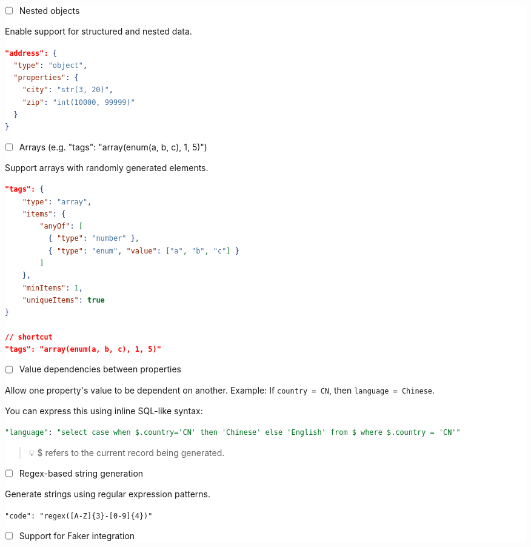 - [ ] Nested objects

Enable support for structured and nested data.

```json
"address": {
  "type": "object",
  "properties": {
    "city": "str(3, 20)",
    "zip": "int(10000, 99999)"
  }
}
```

- [ ] Arrays (e.g. "tags": "array(enum(a, b, c), 1, 5)")

Support arrays with randomly generated elements.

```json
"tags": {
    "type": "array",
    "items": {
        "anyOf": [
          { "type": "number" },
          { "type": "enum", "value": ["a", "b", "c"] }
        ]
    },
    "minItems": 1,
    "uniqueItems": true
}

// shortcut
"tags": "array(enum(a, b, c), 1, 5)"
```

- [ ] Value dependencies between properties

Allow one property's value to be dependent on another.
Example: If `country = CN`, then `language = Chinese`.

You can express this using inline SQL-like syntax:

```sql
"language": "select case when $.country='CN' then 'Chinese' else 'English' from $ where $.country = 'CN'"
```

> 💡 $ refers to the current record being generated.

- [ ] Regex-based string generation

Generate strings using regular expression patterns.

```
"code": "regex([A-Z]{3}-[0-9]{4})"
```

- [ ] Support for Faker integration
